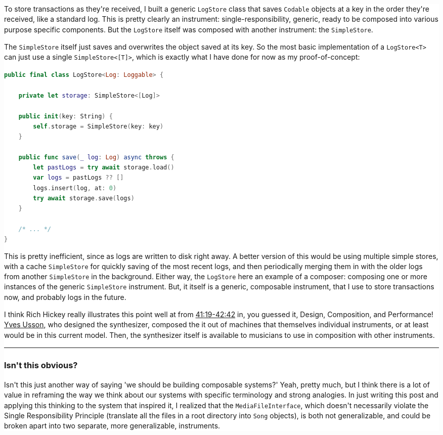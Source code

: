 To store transactions as they're received, I built a generic `LogStore` class that saves `Codable` objects at a key in the order they're received, like a standard log. This is pretty clearly an instrument: single-responsibility, generic, ready to be composed into various purpose specific components. But the `LogStore` itself was composed with another instrument: the `SimpleStore`.

The `SimpleStore` itself just saves and overwrites the object saved at its key. So the most basic implementation of a `LogStore<T>` can just use a single `SimpleStore<[T]>`, which is exactly what I have done for now as my proof-of-concept:

``` swift
public final class LogStore<Log: Loggable> {
    
    private let storage: SimpleStore<[Log]>
    
    public init(key: String) {
        self.storage = SimpleStore(key: key)
    }
    
    public func save(_ log: Log) async throws {
        let pastLogs = try await storage.load()
        var logs = pastLogs ?? []
        logs.insert(log, at: 0)
        try await storage.save(logs)
    }
    
	/* ... */
}
```

This is pretty inefficient, since as logs are written to disk right away. A better version of this would be using multiple simple stores, with a cache `SimpleStore` for quickly saving of the most recent logs, and then periodically merging them in with the older logs from another `SimpleStore` in the background. Either way, the `LogStore` here an example of a composer: composing one or more instances of the generic `SimpleStore` instrument. But, it itself is a generic, composable instrument, that I use to store transactions now, and probably logs in the future.

I think Rich Hickey really illustrates this point well at from [41:19-42:42](https://youtu.be/QCwqnjxqfmY?t=2479&si=jhGajdysPBKZE5As) in, you guessed it, Design, Composition, and Performance! [Yves Usson](https://www.arturia.com/stories/yvesusson-insideamodularmind), who designed the synthesizer, composed the it out of machines that themselves individual instruments, or at least would be in this current model. Then, the synthesizer itself is available to musicians to use in composition with other instruments.

---
### Isn't this obvious?
Isn't this just another way of saying 'we should be building composable systems?' Yeah, pretty much, but I think there is a lot of value in reframing the way we think about our systems with specific terminology and strong analogies. In just writing this post and applying this thinking to the system that inspired it, I realized that the `MediaFileInterface`, which doesn't necessarily violate the Single Responsibility Principle (translate all the files in a root directory into `Song` objects), is both not generalizable, and could be broken apart into two separate, more generalizable, instruments. 

